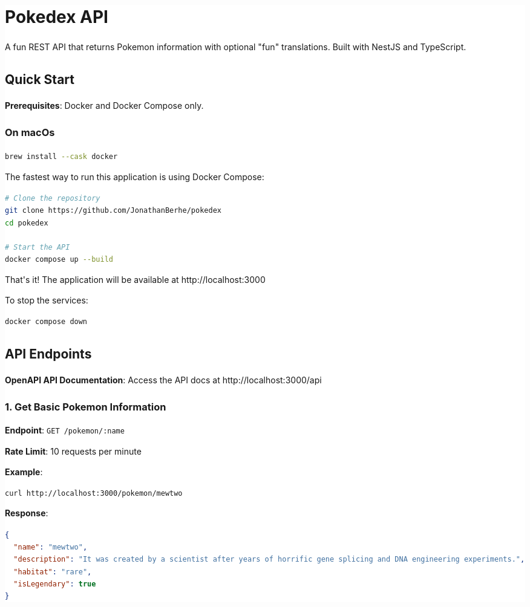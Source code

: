# Pokedex API

A fun REST API that returns Pokemon information with optional "fun" translations. Built with NestJS and TypeScript.

## Quick Start

**Prerequisites**: Docker and Docker Compose only.

### On macOs
```bash
brew install --cask docker
```

The fastest way to run this application is using Docker Compose:

```bash
# Clone the repository
git clone https://github.com/JonathanBerhe/pokedex
cd pokedex

# Start the API
docker compose up --build
```

That's it! The application will be available at http://localhost:3000

To stop the services:
```bash
docker compose down
```

## API Endpoints

**OpenAPI API Documentation**: Access the API docs at http://localhost:3000/api

### 1. Get Basic Pokemon Information

**Endpoint**: `GET /pokemon/:name`

**Rate Limit**: 10 requests per minute

**Example**:
```bash
curl http://localhost:3000/pokemon/mewtwo
```

**Response**:
```json
{
  "name": "mewtwo",
  "description": "It was created by a scientist after years of horrific gene splicing and DNA engineering experiments.",
  "habitat": "rare",
  "isLegendary": true
}
```
